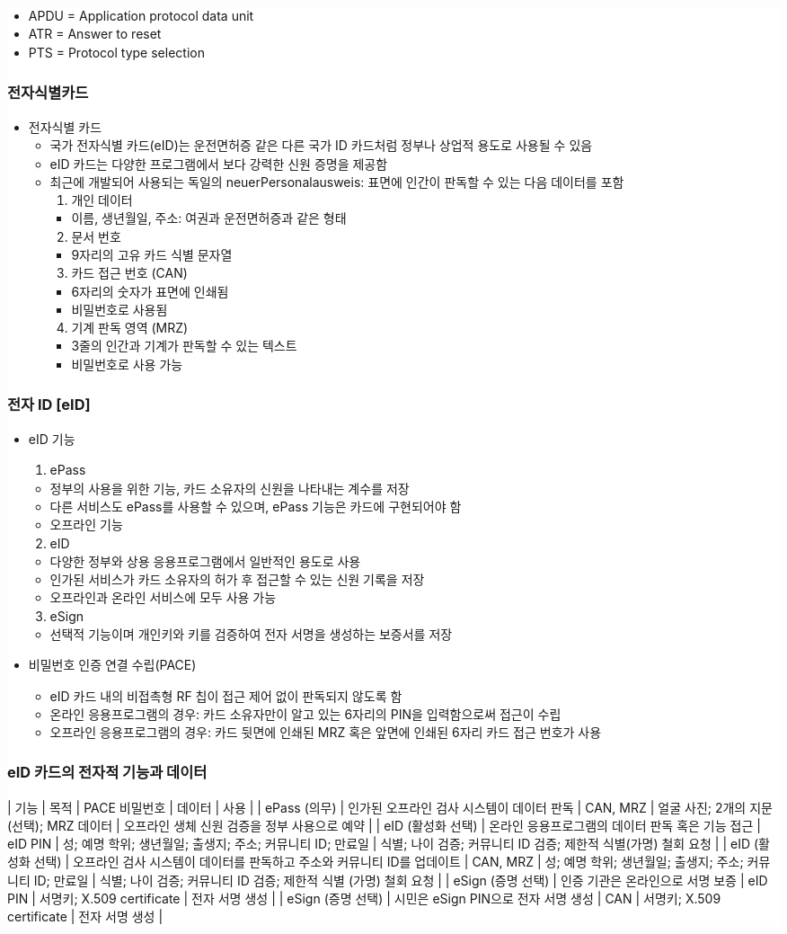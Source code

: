 - APDU = Application protocol data unit
- ATR = Answer to reset
- PTS = Protocol type selection

### 전자식별카드

- 전자식별 카드
  - 국가 전자식별 카드(eID)는 운전면허증 같은 다른 국가 ID 카드처럼 정부나 상업적 용도로 사용될 수 있음
  - eID 카드는 다양한 프로그램에서 보다 강력한 신원 증명을 제공함
  - 최근에 개발되어 사용되는 독일의 neuerPersonalausweis: 표면에 인간이 판독할 수 있는 다음 데이터를 포함
    1. 개인 데이터
    - 이름, 생년월일, 주소: 여권과 운전면허증과 같은 형태
    2. 문서 번호
    - 9자리의 고유 카드 식별 문자열
    3. 카드 접근 번호 (CAN)
    - 6자리의 숫자가 표면에 인쇄됨
    - 비밀번호로 사용됨
    4. 기계 판독 영역 (MRZ)
    - 3줄의 인간과 기계가 판독할 수 있는 텍스트
    - 비밀번호로 사용 가능

### 전자 ID [eID]

- eID 기능

  1. ePass

  - 정부의 사용을 위한 기능, 카드 소유자의 신원을 나타내는 계수를 저장
  - 다른 서비스도 ePass를 사용할 수 있으며, ePass 기능은 카드에 구현되어야 함
  - 오프라인 기능

  2. eID

  - 다양한 정부와 상용 응용프로그램에서 일반적인 용도로 사용
  - 인가된 서비스가 카드 소유자의 허가 후 접근할 수 있는 신원 기록을 저장
  - 오프라인과 온라인 서비스에 모두 사용 가능

  3. eSign

  - 선택적 기능이며 개인키와 키를 검증하여 전자 서명을 생성하는 보증서를 저장

- 비밀번호 인증 연결 수립(PACE)
  - eID 카드 내의 비접촉형 RF 칩이 접근 제어 없이 판독되지 않도록 함
  - 온라인 응용프로그램의 경우: 카드 소유자만이 알고 있는 6자리의 PIN을 입력함으로써 접근이 수립
  - 오프라인 응용프로그램의 경우: 카드 뒷면에 인쇄된 MRZ 혹은 앞면에 인쇄된 6자리 카드 접근 번호가 사용

### eID 카드의 전자적 기능과 데이터

| 기능 | 목적 | PACE 비밀번호 | 데이터 | 사용 |
| ePass (의무) | 인가된 오프라인 검사 시스템이 데이터 판독 | CAN, MRZ | 얼굴 사진; 2개의 지문 (선택); MRZ 데이터 | 오프라인 생체 신원 검증을 정부 사용으로 예약 |
| eID (활성화 선택) | 온라인 응용프로그램의 데이터 판독 혹은 기능 접근 | eID PIN | 성; 예명 학위; 생년월일; 출생지; 주소; 커뮤니티 ID; 만료일 | 식별; 나이 검증; 커뮤니티 ID 검증; 제한적 식별(가명) 철회 요청 |
| eID (활성화 선택) | 오프라인 검사 시스템이 데이터를 판독하고 주소와 커뮤니티 ID를 업데이트 | CAN, MRZ | 성; 예명 학위; 생년월일; 출생지; 주소; 커뮤니티 ID; 만료일 | 식별; 나이 검증; 커뮤니티 ID 검증; 제한적 식별 (가명) 철회 요청 |
| eSign (증명 선택) | 인증 기관은 온라인으로 서명 보증 | eID PIN | 서명키; X.509 certificate | 전자 서명 생성 |
| eSign (증명 선택) | 시민은 eSign PIN으로 전자 서명 생성 | CAN | 서명키; X.509 certificate | 전자 서명 생성 |

